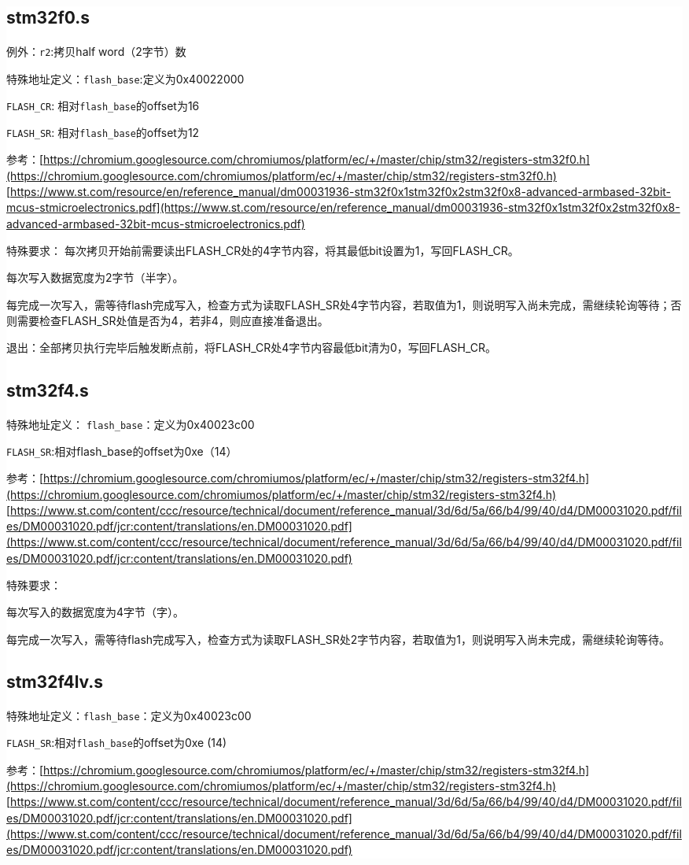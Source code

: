 ## stm32f0.s

例外：`r2`:拷贝half word（2字节）数

特殊地址定义：`flash_base`:定义为0x40022000

`FLASH_CR`: 相对`flash_base`的offset为16

`FLASH_SR`: 相对`flash_base`的offset为12

参考：[https://chromium.googlesource.com/chromiumos/platform/ec/+/master/chip/stm32/registers-stm32f0.h](https://chromium.googlesource.com/chromiumos/platform/ec/+/master/chip/stm32/registers-stm32f0.h)
[https://www.st.com/resource/en/reference_manual/dm00031936-stm32f0x1stm32f0x2stm32f0x8-advanced-armbased-32bit-mcus-stmicroelectronics.pdf](https://www.st.com/resource/en/reference_manual/dm00031936-stm32f0x1stm32f0x2stm32f0x8-advanced-armbased-32bit-mcus-stmicroelectronics.pdf)

特殊要求：
每次拷贝开始前需要读出FLASH_CR处的4字节内容，将其最低bit设置为1，写回FLASH_CR。

每次写入数据宽度为2字节（半字）。

每完成一次写入，需等待flash完成写入，检查方式为读取FLASH_SR处4字节内容，若取值为1，则说明写入尚未完成，需继续轮询等待；否则需要检查FLASH_SR处值是否为4，若非4，则应直接准备退出。

退出：全部拷贝执行完毕后触发断点前，将FLASH_CR处4字节内容最低bit清为0，写回FLASH_CR。



## stm32f4.s

特殊地址定义： `flash_base`：定义为0x40023c00

`FLASH_SR`:相对flash_base的offset为0xe（14）

参考：[https://chromium.googlesource.com/chromiumos/platform/ec/+/master/chip/stm32/registers-stm32f4.h](https://chromium.googlesource.com/chromiumos/platform/ec/+/master/chip/stm32/registers-stm32f4.h)
[https://www.st.com/content/ccc/resource/technical/document/reference_manual/3d/6d/5a/66/b4/99/40/d4/DM00031020.pdf/files/DM00031020.pdf/jcr:content/translations/en.DM00031020.pdf](https://www.st.com/content/ccc/resource/technical/document/reference_manual/3d/6d/5a/66/b4/99/40/d4/DM00031020.pdf/files/DM00031020.pdf/jcr:content/translations/en.DM00031020.pdf)

特殊要求：

每次写入的数据宽度为4字节（字）。

每完成一次写入，需等待flash完成写入，检查方式为读取FLASH_SR处2字节内容，若取值为1，则说明写入尚未完成，需继续轮询等待。

## stm32f4lv.s

特殊地址定义：`flash_base`：定义为0x40023c00

`FLASH_SR`:相对`flash_base`的offset为0xe (14)

参考：[https://chromium.googlesource.com/chromiumos/platform/ec/+/master/chip/stm32/registers-stm32f4.h](https://chromium.googlesource.com/chromiumos/platform/ec/+/master/chip/stm32/registers-stm32f4.h)
[https://www.st.com/content/ccc/resource/technical/document/reference_manual/3d/6d/5a/66/b4/99/40/d4/DM00031020.pdf/files/DM00031020.pdf/jcr:content/translations/en.DM00031020.pdf](https://www.st.com/content/ccc/resource/technical/document/reference_manual/3d/6d/5a/66/b4/99/40/d4/DM00031020.pdf/files/DM00031020.pdf/jcr:content/translations/en.DM00031020.pdf)
